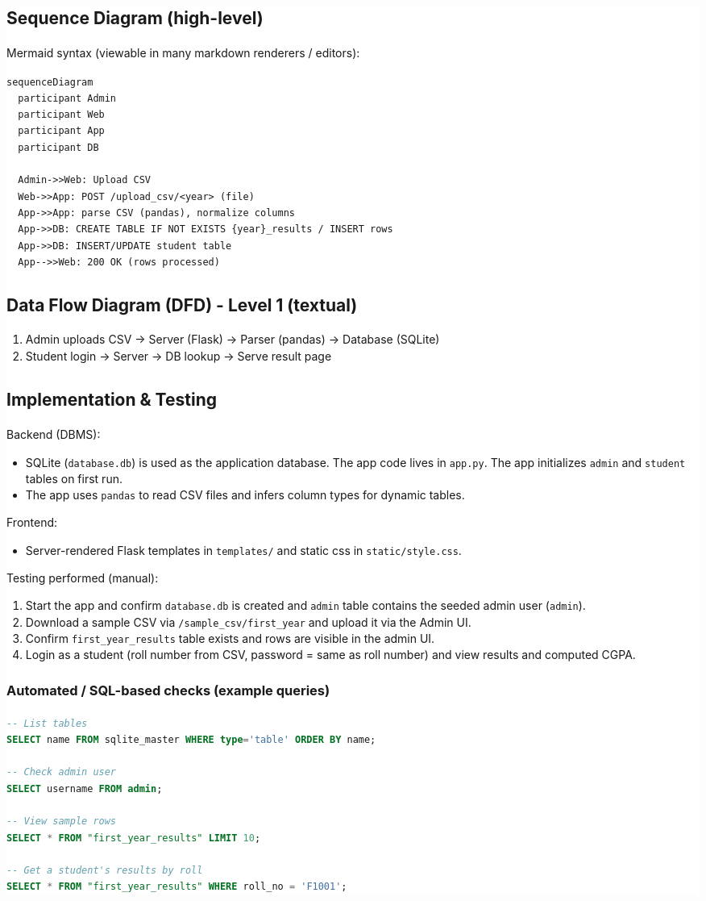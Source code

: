 ## Sequence Diagram (high-level)

Mermaid syntax (viewable in many markdown renderers / editors):

```mermaid
sequenceDiagram
  participant Admin
  participant Web
  participant App
  participant DB

  Admin->>Web: Upload CSV
  Web->>App: POST /upload_csv/<year> (file)
  App->>App: parse CSV (pandas), normalize columns
  App->>DB: CREATE TABLE IF NOT EXISTS {year}_results / INSERT rows
  App->>DB: INSERT/UPDATE student table
  App-->>Web: 200 OK (rows processed)
```

## Data Flow Diagram (DFD) - Level 1 (textual)

1. Admin uploads CSV -> Server (Flask) -> Parser (pandas) -> Database (SQLite)
2. Student login -> Server -> DB lookup -> Serve result page

## Implementation & Testing

Backend (DBMS):
- SQLite (`database.db`) is used as the application database. The app code lives in `app.py`. The app initializes `admin` and `student` tables on first run.
- The app uses `pandas` to read CSV files and infers column types for dynamic tables.

Frontend:
- Server-rendered Flask templates in `templates/` and static css in `static/style.css`.

Testing performed (manual):
1. Start the app and confirm `database.db` is created and `admin` table contains the seeded admin user (`admin`).
2. Download a sample CSV via `/sample_csv/first_year` and upload it via the Admin UI.
3. Confirm `first_year_results` table exists and rows are visible in the admin UI.
4. Login as a student (roll number from CSV, password = same as roll number) and view results and computed CGPA.

### Automated / SQL-based checks (example queries)

```sql
-- List tables
SELECT name FROM sqlite_master WHERE type='table' ORDER BY name;

-- Check admin user
SELECT username FROM admin;

-- View sample rows
SELECT * FROM "first_year_results" LIMIT 10;

-- Get a student's results by roll
SELECT * FROM "first_year_results" WHERE roll_no = 'F1001';
```
